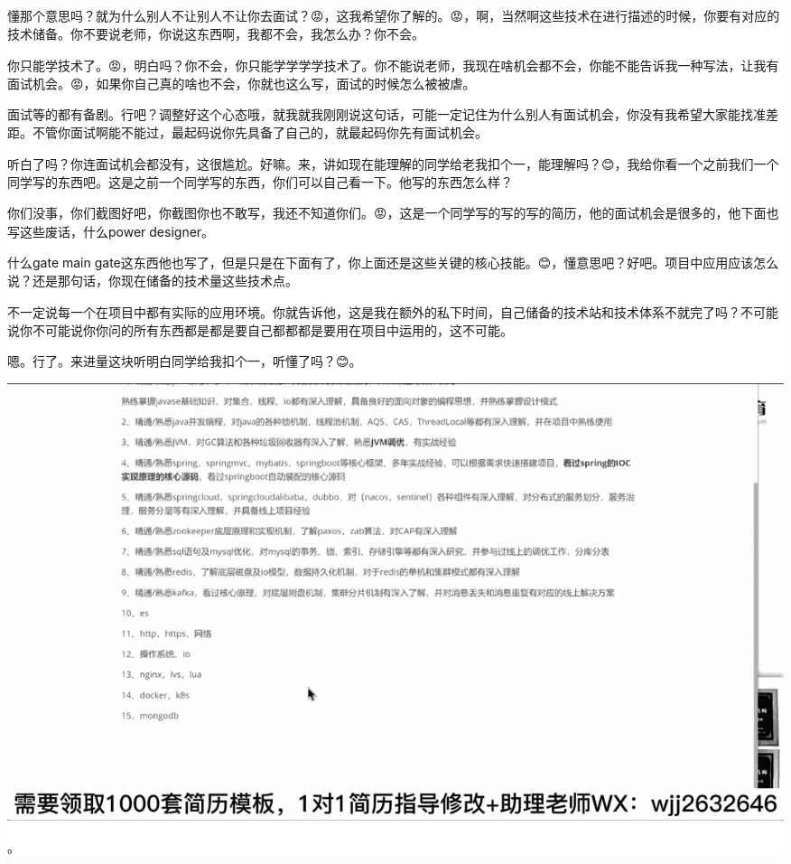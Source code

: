 懂那个意思吗？就为什么别人不让别人不让你去面试？😡，这我希望你了解的。😡，啊，当然啊这些技术在进行描述的时候，你要有对应的技术储备。你不要说老师，你说这东西啊，我都不会，我怎么办？你不会。

你只能学技术了。😡，明白吗？你不会，你只能学学学学技术了。你不能说老师，我现在啥机会都不会，你能不能告诉我一种写法，让我有面试机会。😡，如果你自己真的啥也不会，你就也这么写，面试的时候怎么被被虐。

面试等的都有备剧。行吧？调整好这个心态哦，就我就我刚刚说这句话，可能一定记住为什么别人有面试机会，你没有我希望大家能找准差距。不管你面试啊能不能过，最起码说你先具备了自己的，就最起码你先有面试机会。

听白了吗？你连面试机会都没有，这很尴尬。好嘛。来，讲如现在能理解的同学给老我扣个一，能理解吗？😊，我给你看一个之前我们一个同学写的东西吧。这是之前一个同学写的东西，你们可以自己看一下。他写的东西怎么样？

你们没事，你们截图好吧，你截图你也不敢写，我还不知道你们。😡，这是一个同学写的写的写的简历，他的面试机会是很多的，他下面也写这些废话，什么power designer。

什么gate main gate这东西他也写了，但是只是在下面有了，你上面还是这些关键的核心技能。😊，懂意思吧？好吧。项目中应用应该怎么说？还是那句话，你现在储备的技术量这些技术点。

不一定说每一个在项目中都有实际的应用环境。你就告诉他，这是我在额外的私下时间，自己储备的技术站和技术体系不就完了吗？不可能说你不可能说你你问的所有东西都是都是要自己都都都是要用在项目中运用的，这不可能。

嗯。行了。来进量这块听明白同学给我扣个一，听懂了吗？😊。

![](img/b661a727a13985fa25e20cc7b147b3f4_15.png)

。